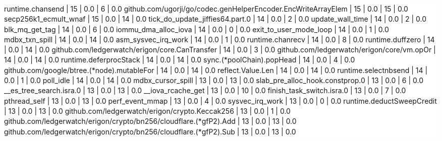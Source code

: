 runtime.chansend                                                                      |     15 |   0.0 |     6 |   0.0
github.com/ugorji/go/codec.genHelperEncoder.EncWriteArrayElem                         |     15 |   0.0 |    15 |   0.0
secp256k1_ecmult_wnaf                                                                 |     15 |   0.0 |    14 |   0.0
tick_do_update_jiffies64.part.0                                                       |     14 |   0.0 |     2 |   0.0
update_wall_time                                                                      |     14 |   0.0 |     2 |   0.0
blk_mq_get_tag                                                                        |     14 |   0.0 |     6 |   0.0
iommu_dma_alloc_iova                                                                  |     14 |   0.0 |     0 |   0.0
exit_to_user_mode_loop                                                                |     14 |   0.0 |     1 |   0.0
mdbx_txn_spill                                                                        |     14 |   0.0 |    14 |   0.0
asm_sysvec_irq_work                                                                   |     14 |   0.0 |     1 |   0.0
runtime.chanrecv                                                                      |     14 |   0.0 |     8 |   0.0
runtime.duffzero                                                                      |     14 |   0.0 |    14 |   0.0
github.com/ledgerwatch/erigon/core.CanTransfer                                        |     14 |   0.0 |     3 |   0.0
github.com/ledgerwatch/erigon/core/vm.opOr                                            |     14 |   0.0 |    14 |   0.0
runtime.deferprocStack                                                                |     14 |   0.0 |    14 |   0.0
sync.(*poolChain).popHead                                                             |     14 |   0.0 |     4 |   0.0
github.com/google/btree.(*node).mutableFor                                            |     14 |   0.0 |    14 |   0.0
reflect.Value.Len                                                                     |     14 |   0.0 |    14 |   0.0
runtime.selectnbsend                                                                  |     14 |   0.0 |     1 |   0.0
poll_idle                                                                             |     14 |   0.0 |    14 |   0.0
mdbx_cursor_spill                                                                     |     13 |   0.0 |    13 |   0.0
slab_pre_alloc_hook.constprop.0                                                       |     13 |   0.0 |     6 |   0.0
__es_tree_search.isra.0                                                               |     13 |   0.0 |    13 |   0.0
__iova_rcache_get                                                                     |     13 |   0.0 |    10 |   0.0
finish_task_switch.isra.0                                                             |     13 |   0.0 |     7 |   0.0
pthread_self                                                                          |     13 |   0.0 |    13 |   0.0
perf_event_mmap                                                                       |     13 |   0.0 |     4 |   0.0
sysvec_irq_work                                                                       |     13 |   0.0 |     0 |   0.0
runtime.deductSweepCredit                                                             |     13 |   0.0 |    13 |   0.0
github.com/ledgerwatch/erigon/crypto.Keccak256                                        |     13 |   0.0 |     1 |   0.0
github.com/ledgerwatch/erigon/crypto/bn256/cloudflare.(*gfP2).Add                     |     13 |   0.0 |    13 |   0.0
github.com/ledgerwatch/erigon/crypto/bn256/cloudflare.(*gfP2).Sub                     |     13 |   0.0 |    13 |   0.0